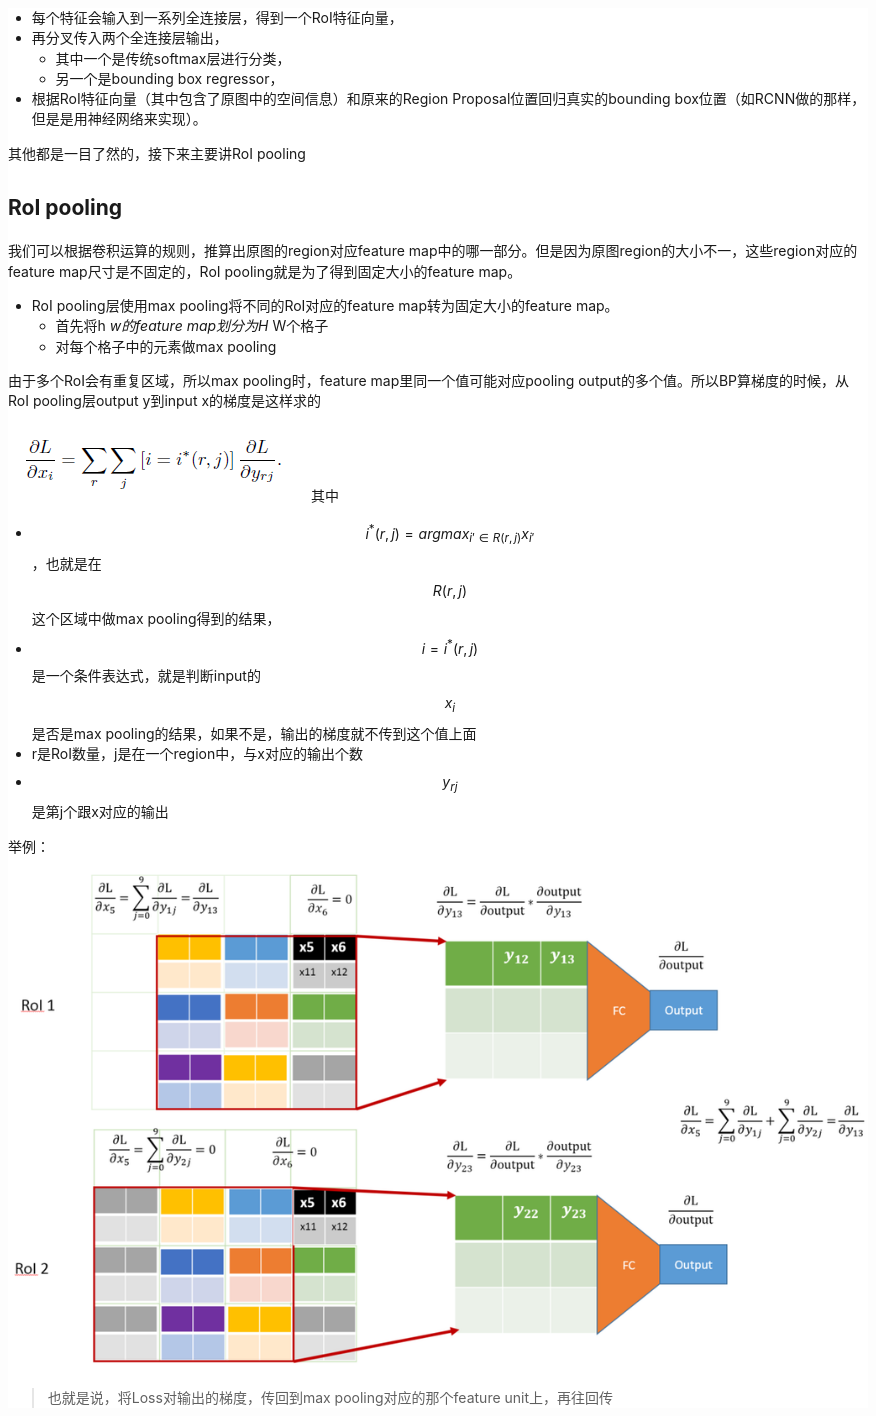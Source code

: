 * 每个特征会输入到一系列全连接层，得到一个RoI特征向量，
* 再分叉传入两个全连接层输出，
  * 其中一个是传统softmax层进行分类，
  * 另一个是bounding box regressor，
* 根据RoI特征向量（其中包含了原图中的空间信息）和原来的Region Proposal位置回归真实的bounding box位置（如RCNN做的那样，但是是用神经网络来实现）。

其他都是一目了然的，接下来主要讲RoI pooling

## RoI pooling

我们可以根据卷积运算的规则，推算出原图的region对应feature map中的哪一部分。但是因为原图region的大小不一，这些region对应的feature map尺寸是不固定的，RoI pooling就是为了得到固定大小的feature map。

* RoI pooling层使用max pooling将不同的RoI对应的feature map转为固定大小的feature map。
  * 首先将h  _w的feature map划分为H_  W个格子
  * 对每个格子中的元素做max pooling

由于多个RoI会有重复区域，所以max pooling时，feature map里同一个值可能对应pooling output的多个值。所以BP算梯度的时候，从RoI pooling层output y到input x的梯度是这样求的

![](fast_rcnn_1.png)
其中

* $$i ^{*}(r, j) = argmax_{i'∈R(r,j)  }x_{i'}$$，也就是在$$R(r, j)$$这个区域中做max pooling得到的结果，
* $$i =  i ^{ * }(r, j)$$ 是一个条件表达式，就是判断input的$$x_{i}$$是否是max pooling的结果，如果不是，输出的梯度就不传到这个值上面
* r是RoI数量，j是在一个region中，与x对应的输出个数
* $$y_{rj}$$是第j个跟x对应的输出

举例：

![](fast_rcnn_2.png)
> 也就是说，将Loss对输出的梯度，传回到max pooling对应的那个feature unit上，再往回传
